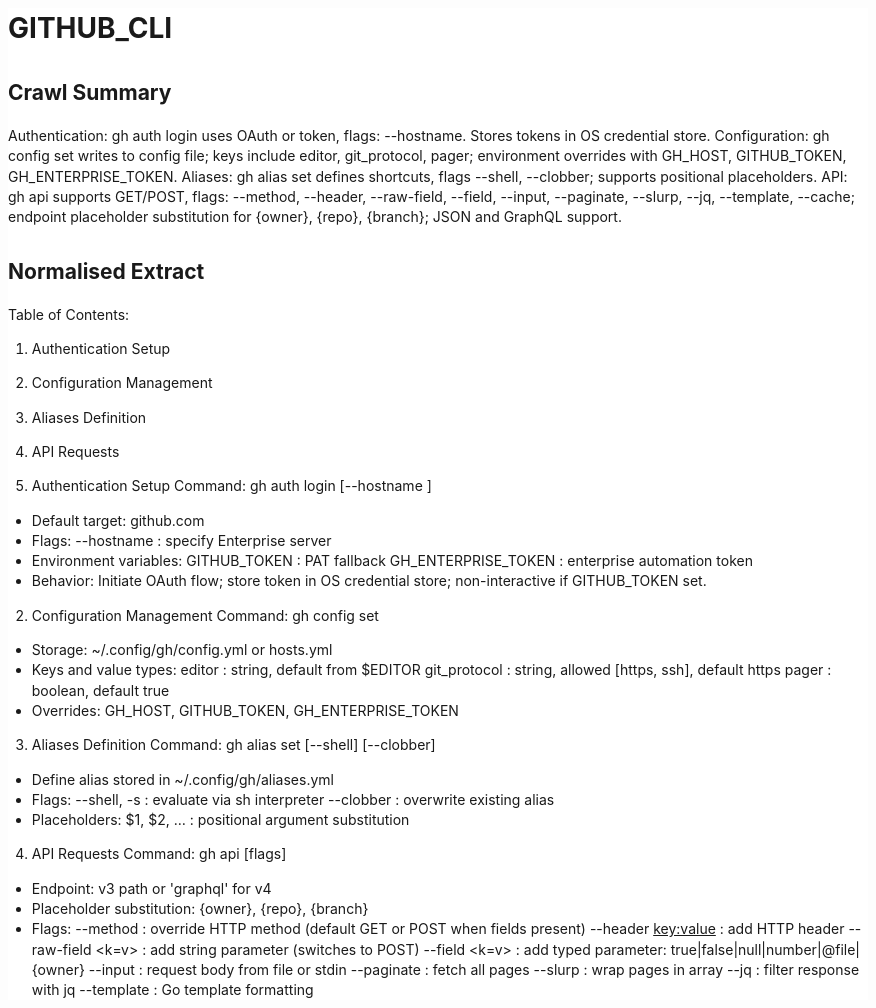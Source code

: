 # GITHUB_CLI

## Crawl Summary
Authentication: gh auth login uses OAuth or token, flags: --hostname. Stores tokens in OS credential store. Configuration: gh config set <key> <value> writes to config file; keys include editor, git_protocol, pager; environment overrides with GH_HOST, GITHUB_TOKEN, GH_ENTERPRISE_TOKEN. Aliases: gh alias set defines shortcuts, flags --shell, --clobber; supports positional placeholders. API: gh api <endpoint> supports GET/POST, flags: --method, --header, --raw-field, --field, --input, --paginate, --slurp, --jq, --template, --cache; endpoint placeholder substitution for {owner}, {repo}, {branch}; JSON and GraphQL support.

## Normalised Extract
Table of Contents:
1. Authentication Setup
2. Configuration Management
3. Aliases Definition
4. API Requests

1. Authentication Setup
Command: gh auth login [--hostname <hostname>]
  - Default target: github.com
  - Flags:
      --hostname <hostname> : specify Enterprise server
  - Environment variables:
      GITHUB_TOKEN        : PAT fallback
      GH_ENTERPRISE_TOKEN : enterprise automation token
  - Behavior:
      Initiate OAuth flow; store token in OS credential store; non-interactive if GITHUB_TOKEN set.

2. Configuration Management
Command: gh config set <key> <value>
  - Storage: ~/.config/gh/config.yml or hosts.yml
  - Keys and value types:
      editor       : string, default from $EDITOR
      git_protocol : string, allowed [https, ssh], default https
      pager        : boolean, default true
  - Overrides:
      GH_HOST, GITHUB_TOKEN, GH_ENTERPRISE_TOKEN

3. Aliases Definition
Command: gh alias set <alias> <expansion> [--shell] [--clobber]
  - Define alias stored in ~/.config/gh/aliases.yml
  - Flags:
      --shell, -s   : evaluate via sh interpreter
      --clobber     : overwrite existing alias
  - Placeholders:
      $1, $2, …     : positional argument substitution

4. API Requests
Command: gh api <endpoint> [flags]
  - Endpoint: v3 path or 'graphql' for v4
  - Placeholder substitution: {owner}, {repo}, {branch}
  - Flags:
      --method <method>         : override HTTP method (default GET or POST when fields present)
      --header <key:value>      : add HTTP header
      --raw-field <k=v>         : add string parameter (switches to POST)
      --field <k=v>             : add typed parameter: true|false|null|number|@file|{owner}
      --input <file>            : request body from file or stdin
      --paginate                : fetch all pages
      --slurp                   : wrap pages in array
      --jq <expr>               : filter response with jq
      --template <tmpl>         : Go template formatting